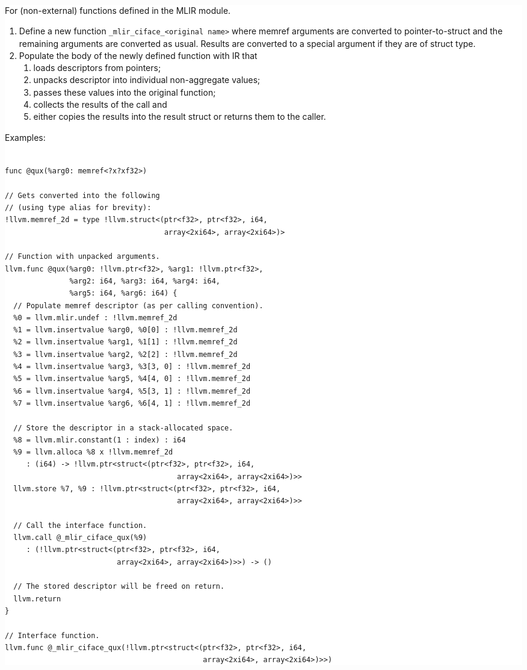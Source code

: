 For (non-external) functions defined in the MLIR module.

1.  Define a new function `_mlir_ciface_<original name>` where memref arguments
    are converted to pointer-to-struct and the remaining arguments are converted
    as usual. Results are converted to a special argument if they are of struct
    type.
2.  Populate the body of the newly defined function with IR that
    1.  loads descriptors from pointers;
    2.  unpacks descriptor into individual non-aggregate values;
    3.  passes these values into the original function;
    4.  collects the results of the call and
    5.  either copies the results into the result struct or returns them to the
        caller.

Examples:

```mlir

func @qux(%arg0: memref<?x?xf32>)

// Gets converted into the following
// (using type alias for brevity):
!llvm.memref_2d = type !llvm.struct<(ptr<f32>, ptr<f32>, i64,
                                     array<2xi64>, array<2xi64>)>

// Function with unpacked arguments.
llvm.func @qux(%arg0: !llvm.ptr<f32>, %arg1: !llvm.ptr<f32>,
               %arg2: i64, %arg3: i64, %arg4: i64,
               %arg5: i64, %arg6: i64) {
  // Populate memref descriptor (as per calling convention).
  %0 = llvm.mlir.undef : !llvm.memref_2d
  %1 = llvm.insertvalue %arg0, %0[0] : !llvm.memref_2d
  %2 = llvm.insertvalue %arg1, %1[1] : !llvm.memref_2d
  %3 = llvm.insertvalue %arg2, %2[2] : !llvm.memref_2d
  %4 = llvm.insertvalue %arg3, %3[3, 0] : !llvm.memref_2d
  %5 = llvm.insertvalue %arg5, %4[4, 0] : !llvm.memref_2d
  %6 = llvm.insertvalue %arg4, %5[3, 1] : !llvm.memref_2d
  %7 = llvm.insertvalue %arg6, %6[4, 1] : !llvm.memref_2d

  // Store the descriptor in a stack-allocated space.
  %8 = llvm.mlir.constant(1 : index) : i64
  %9 = llvm.alloca %8 x !llvm.memref_2d
     : (i64) -> !llvm.ptr<struct<(ptr<f32>, ptr<f32>, i64,
                                        array<2xi64>, array<2xi64>)>>
  llvm.store %7, %9 : !llvm.ptr<struct<(ptr<f32>, ptr<f32>, i64,
                                        array<2xi64>, array<2xi64>)>>

  // Call the interface function.
  llvm.call @_mlir_ciface_qux(%9)
     : (!llvm.ptr<struct<(ptr<f32>, ptr<f32>, i64,
                          array<2xi64>, array<2xi64>)>>) -> ()

  // The stored descriptor will be freed on return.
  llvm.return
}

// Interface function.
llvm.func @_mlir_ciface_qux(!llvm.ptr<struct<(ptr<f32>, ptr<f32>, i64,
                                              array<2xi64>, array<2xi64>)>>)
```
